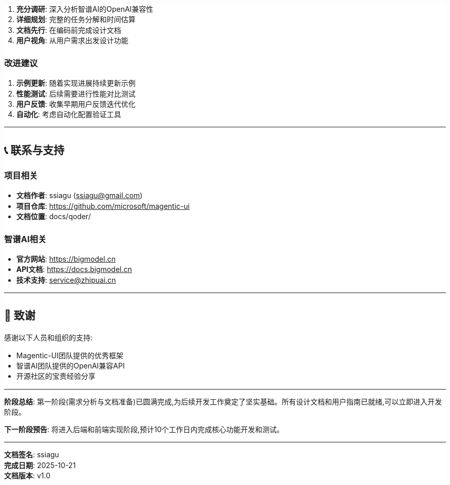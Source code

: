 1. **充分调研**: 深入分析智谱AI的OpenAI兼容性
2. **详细规划**: 完整的任务分解和时间估算
3. **文档先行**: 在编码前完成设计文档
4. **用户视角**: 从用户需求出发设计功能

### 改进建议

1. **示例更新**: 随着实现进展持续更新示例
2. **性能测试**: 后续需要进行性能对比测试
3. **用户反馈**: 收集早期用户反馈迭代优化
4. **自动化**: 考虑自动化配置验证工具

---

## 📞 联系与支持

### 项目相关

- **文档作者**: ssiagu (ssiagu@gmail.com)
- **项目仓库**: https://github.com/microsoft/magentic-ui
- **文档位置**: docs/qoder/

### 智谱AI相关

- **官方网站**: https://bigmodel.cn
- **API文档**: https://docs.bigmodel.cn
- **技术支持**: service@zhipuai.cn

---

## 🙏 致谢

感谢以下人员和组织的支持:
- Magentic-UI团队提供的优秀框架
- 智谱AI团队提供的OpenAI兼容API
- 开源社区的宝贵经验分享

---

**阶段总结**: 第一阶段(需求分析与文档准备)已圆满完成,为后续开发工作奠定了坚实基础。所有设计文档和用户指南已就绪,可以立即进入开发阶段。

**下一阶段预告**: 将进入后端和前端实现阶段,预计10个工作日内完成核心功能开发和测试。

---

**文档签名**: ssiagu  
**完成日期**: 2025-10-21  
**文档版本**: v1.0
